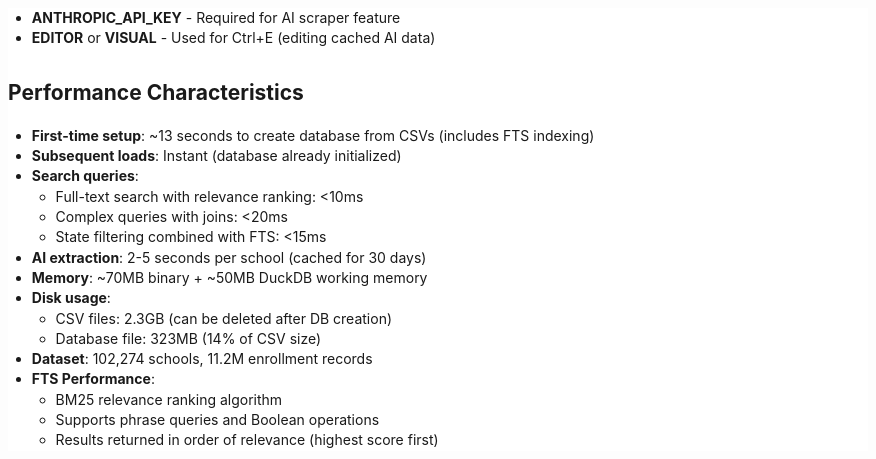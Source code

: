 - **ANTHROPIC_API_KEY** - Required for AI scraper feature
- **EDITOR** or **VISUAL** - Used for Ctrl+E (editing cached AI data)

## Performance Characteristics

- **First-time setup**: ~13 seconds to create database from CSVs (includes FTS indexing)
- **Subsequent loads**: Instant (database already initialized)
- **Search queries**:
  - Full-text search with relevance ranking: <10ms
  - Complex queries with joins: <20ms
  - State filtering combined with FTS: <15ms
- **AI extraction**: 2-5 seconds per school (cached for 30 days)
- **Memory**: ~70MB binary + ~50MB DuckDB working memory
- **Disk usage**:
  - CSV files: 2.3GB (can be deleted after DB creation)
  - Database file: 323MB (14% of CSV size)
- **Dataset**: 102,274 schools, 11.2M enrollment records
- **FTS Performance**:
  - BM25 relevance ranking algorithm
  - Supports phrase queries and Boolean operations
  - Results returned in order of relevance (highest score first)
